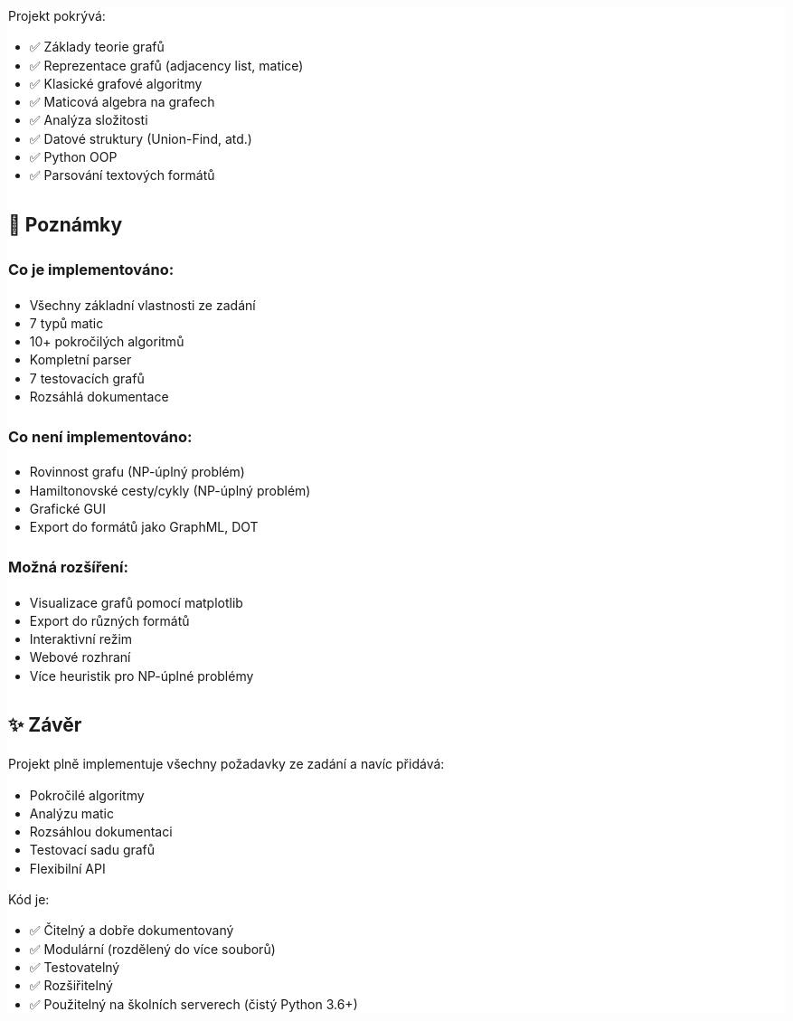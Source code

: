 Projekt pokrývá:
- ✅ Základy teorie grafů
- ✅ Reprezentace grafů (adjacency list, matice)
- ✅ Klasické grafové algoritmy
- ✅ Maticová algebra na grafech
- ✅ Analýza složitosti
- ✅ Datové struktury (Union-Find, atd.)
- ✅ Python OOP
- ✅ Parsování textových formátů

## 📝 Poznámky

### Co je implementováno:
- Všechny základní vlastnosti ze zadání
- 7 typů matic
- 10+ pokročilých algoritmů
- Kompletní parser
- 7 testovacích grafů
- Rozsáhlá dokumentace

### Co není implementováno:
- Rovinnost grafu (NP-úplný problém)
- Hamiltonovské cesty/cykly (NP-úplný problém)
- Grafické GUI
- Export do formátů jako GraphML, DOT

### Možná rozšíření:
- Visualizace grafů pomocí matplotlib
- Export do různých formátů
- Interaktivní režim
- Webové rozhraní
- Více heuristik pro NP-úplné problémy

## ✨ Závěr

Projekt plně implementuje všechny požadavky ze zadání a navíc přidává:
- Pokročilé algoritmy
- Analýzu matic
- Rozsáhlou dokumentaci
- Testovací sadu grafů
- Flexibilní API

Kód je:
- ✅ Čitelný a dobře dokumentovaný
- ✅ Modulární (rozdělený do více souborů)
- ✅ Testovatelný
- ✅ Rozšiřitelný
- ✅ Použitelný na školních serverech (čistý Python 3.6+)

